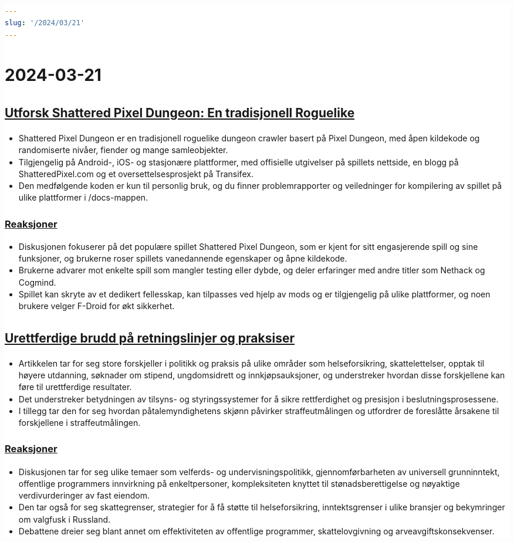 ```yaml
---
slug: '/2024/03/21'
---
```


# 2024-03-21

## [Utforsk Shattered Pixel Dungeon: En tradisjonell Roguelike](https://github.com/00-Evan/shattered-pixel-dungeon)

- Shattered Pixel Dungeon er en tradisjonell roguelike dungeon crawler basert på Pixel Dungeon, med åpen kildekode og randomiserte nivåer, fiender og mange samleobjekter.
- Tilgjengelig på Android-, iOS- og stasjonære plattformer, med offisielle utgivelser på spillets nettside, en blogg på ShatteredPixel.com og et oversettelsesprosjekt på Transifex.
- Den medfølgende koden er kun til personlig bruk, og du finner problemrapporter og veiledninger for kompilering av spillet på ulike plattformer i /docs-mappen.

### [Reaksjoner](https://news.ycombinator.com/item?id=39773641)

- Diskusjonen fokuserer på det populære spillet Shattered Pixel Dungeon, som er kjent for sitt engasjerende spill og sine funksjoner, og brukerne roser spillets vanedannende egenskaper og åpne kildekode.
- Brukerne advarer mot enkelte spill som mangler testing eller dybde, og deler erfaringer med andre titler som Nethack og Cogmind.
- Spillet kan skryte av et dedikert fellesskap, kan tilpasses ved hjelp av mods og er tilgjengelig på ulike plattformer, og noen brukere velger F-Droid for økt sikkerhet.

## [Urettferdige brudd på retningslinjer og praksiser](https://danluu.com/discontinuities/)

- Artikkelen tar for seg store forskjeller i politikk og praksis på ulike områder som helseforsikring, skattelettelser, opptak til høyere utdanning, søknader om stipend, ungdomsidrett og innkjøpsauksjoner, og understreker hvordan disse forskjellene kan føre til urettferdige resultater.
- Det understreker betydningen av tilsyns- og styringssystemer for å sikre rettferdighet og presisjon i beslutningsprosessene.
- I tillegg tar den for seg hvordan påtalemyndighetens skjønn påvirker straffeutmålingen og utfordrer de foreslåtte årsakene til forskjellene i straffeutmålingen.

### [Reaksjoner](https://news.ycombinator.com/item?id=39768860)

- Diskusjonen tar for seg ulike temaer som velferds- og undervisningspolitikk, gjennomførbarheten av universell grunninntekt, offentlige programmers innvirkning på enkeltpersoner, kompleksiteten knyttet til stønadsberettigelse og nøyaktige verdivurderinger av fast eiendom.
- Den tar også for seg skattegrenser, strategier for å få støtte til helseforsikring, inntektsgrenser i ulike bransjer og bekymringer om valgfusk i Russland.
- Debattene dreier seg blant annet om effektiviteten av offentlige programmer, skattelovgivning og arveavgiftskonsekvenser.
